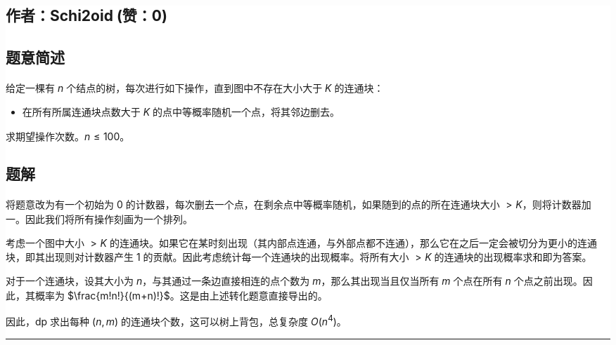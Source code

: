 
## 作者：Schi2oid (赞：0)


## 题意简述

给定一棵有 $n$ 个结点的树，每次进行如下操作，直到图中不存在大小大于 $K$ 的连通块：

- 在所有所属连通块点数大于 $K$ 的点中等概率随机一个点，将其邻边删去。

求期望操作次数。$n\le100$。

## 题解

将题意改为有一个初始为 $0$ 的计数器，每次删去一个点，在剩余点中等概率随机，如果随到的点的所在连通块大小 $>K$，则将计数器加一。因此我们将所有操作刻画为一个排列。

考虑一个图中大小 $>K$ 的连通块。如果它在某时刻出现（其内部点连通，与外部点都不连通），那么它在之后一定会被切分为更小的连通块，即其出现则对计数器产生 $1$ 的贡献。因此考虑统计每一个连通块的出现概率。将所有大小 $>K$ 的连通块的出现概率求和即为答案。

对于一个连通块，设其大小为 $n$，与其通过一条边直接相连的点个数为 $m$，那么其出现当且仅当所有 $m$ 个点在所有 $n$ 个点之前出现。因此，其概率为 $\frac{m!n!}{(m+n)!}$。这是由上述转化题意直接导出的。

因此，dp 求出每种 $(n,m)$ 的连通块个数，这可以树上背包，总复杂度 $O(n^4)$。



---

